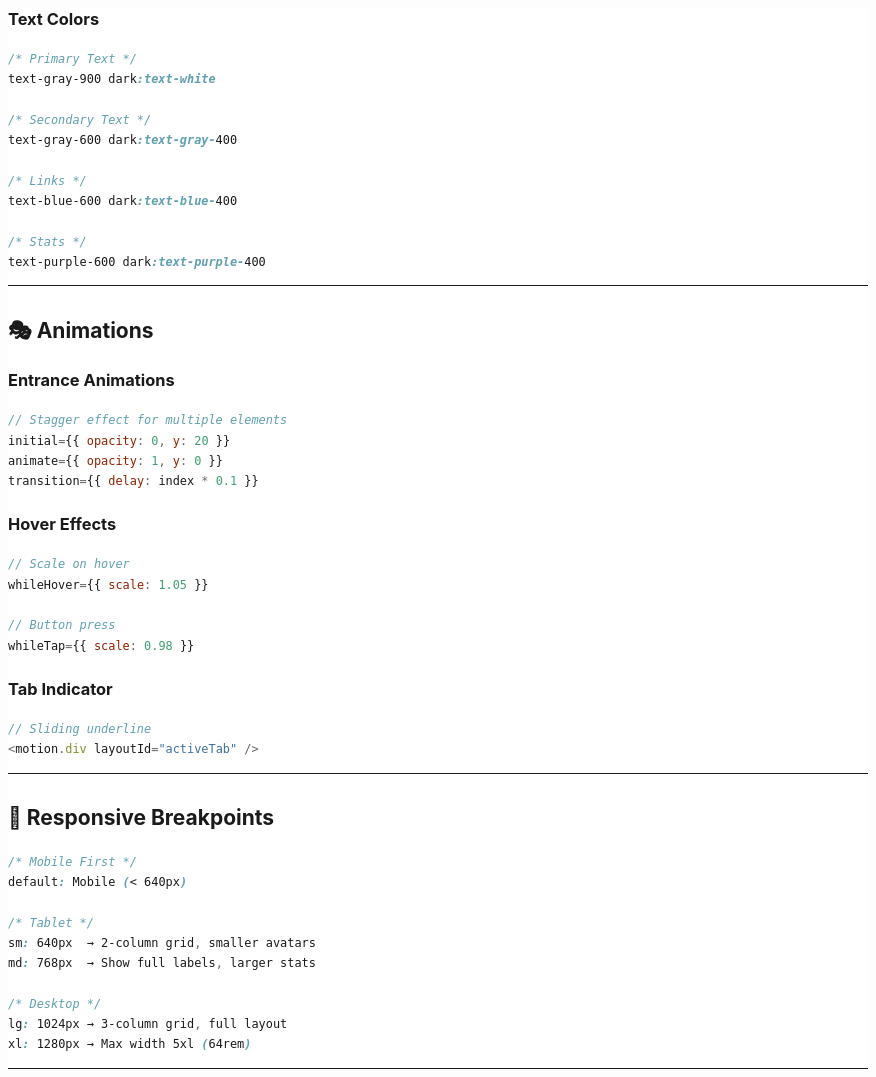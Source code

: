 ### Text Colors
```css
/* Primary Text */
text-gray-900 dark:text-white

/* Secondary Text */
text-gray-600 dark:text-gray-400

/* Links */
text-blue-600 dark:text-blue-400

/* Stats */
text-purple-600 dark:text-purple-400
```

---

## 🎭 Animations

### Entrance Animations
```javascript
// Stagger effect for multiple elements
initial={{ opacity: 0, y: 20 }}
animate={{ opacity: 1, y: 0 }}
transition={{ delay: index * 0.1 }}
```

### Hover Effects
```javascript
// Scale on hover
whileHover={{ scale: 1.05 }}

// Button press
whileTap={{ scale: 0.98 }}
```

### Tab Indicator
```javascript
// Sliding underline
<motion.div layoutId="activeTab" />
```

---

## 📱 Responsive Breakpoints

```css
/* Mobile First */
default: Mobile (< 640px)

/* Tablet */
sm: 640px  → 2-column grid, smaller avatars
md: 768px  → Show full labels, larger stats

/* Desktop */
lg: 1024px → 3-column grid, full layout
xl: 1280px → Max width 5xl (64rem)
```

---
